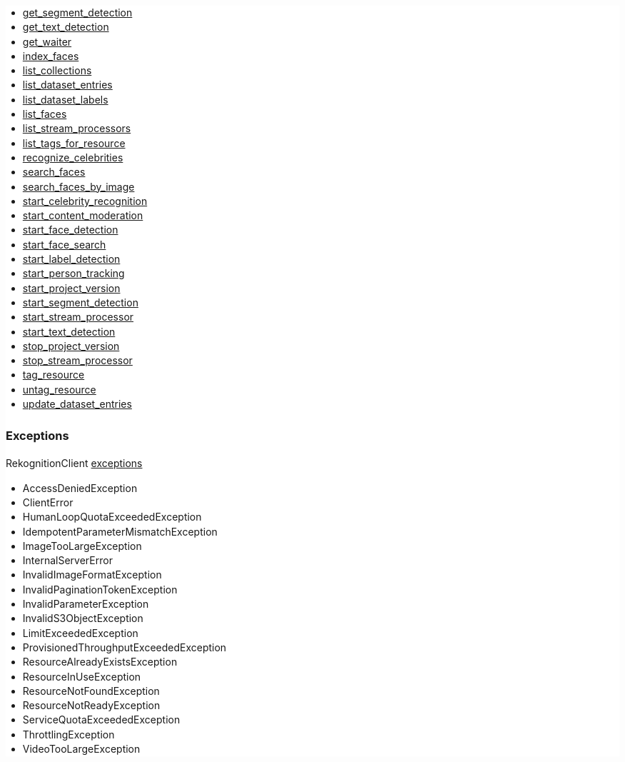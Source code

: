 - [get_segment_detection](./client.md#get_segment_detection)
- [get_text_detection](./client.md#get_text_detection)
- [get_waiter](./client.md#get_waiter)
- [index_faces](./client.md#index_faces)
- [list_collections](./client.md#list_collections)
- [list_dataset_entries](./client.md#list_dataset_entries)
- [list_dataset_labels](./client.md#list_dataset_labels)
- [list_faces](./client.md#list_faces)
- [list_stream_processors](./client.md#list_stream_processors)
- [list_tags_for_resource](./client.md#list_tags_for_resource)
- [recognize_celebrities](./client.md#recognize_celebrities)
- [search_faces](./client.md#search_faces)
- [search_faces_by_image](./client.md#search_faces_by_image)
- [start_celebrity_recognition](./client.md#start_celebrity_recognition)
- [start_content_moderation](./client.md#start_content_moderation)
- [start_face_detection](./client.md#start_face_detection)
- [start_face_search](./client.md#start_face_search)
- [start_label_detection](./client.md#start_label_detection)
- [start_person_tracking](./client.md#start_person_tracking)
- [start_project_version](./client.md#start_project_version)
- [start_segment_detection](./client.md#start_segment_detection)
- [start_stream_processor](./client.md#start_stream_processor)
- [start_text_detection](./client.md#start_text_detection)
- [stop_project_version](./client.md#stop_project_version)
- [stop_stream_processor](./client.md#stop_stream_processor)
- [tag_resource](./client.md#tag_resource)
- [untag_resource](./client.md#untag_resource)
- [update_dataset_entries](./client.md#update_dataset_entries)

<a id="exceptions"></a>

### Exceptions

RekognitionClient [exceptions](./client.md#exceptions)

- AccessDeniedException
- ClientError
- HumanLoopQuotaExceededException
- IdempotentParameterMismatchException
- ImageTooLargeException
- InternalServerError
- InvalidImageFormatException
- InvalidPaginationTokenException
- InvalidParameterException
- InvalidS3ObjectException
- LimitExceededException
- ProvisionedThroughputExceededException
- ResourceAlreadyExistsException
- ResourceInUseException
- ResourceNotFoundException
- ResourceNotReadyException
- ServiceQuotaExceededException
- ThrottlingException
- VideoTooLargeException
